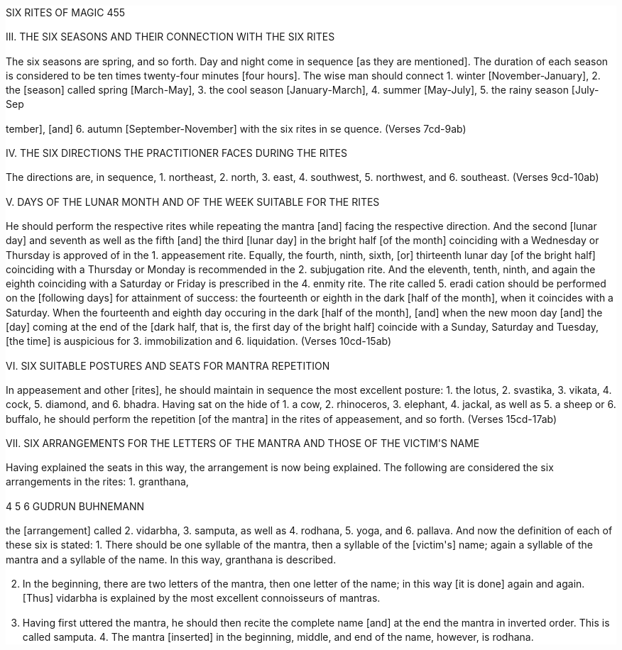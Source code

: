 SIX RITES OF MAGIC 455  

III. THE SIX SEASONS AND THEIR CONNECTION WITH THE SIX RITES  

The six seasons are spring, and so forth. Day and night come in sequence [as  they are mentioned]. The duration of each season is considered to be ten times  twenty-four minutes [four hours]. The wise man should connect 1. winter  [November-January], 2. the [season] called spring [March-May], 3. the cool  season [January-March], 4. summer [May-July], 5. the rainy season [July-Sep 

tember], [and] 6. autumn [September-November] with the six rites in se quence. (Verses 7cd-9ab)  

IV. THE SIX DIRECTIONS THE PRACTITIONER FACES DURING THE RITES  

The directions are, in sequence, 1. northeast, 2. north, 3. east, 4. southwest, 5.  northwest, and 6. southeast. (Verses 9cd-10ab)  

V. DAYS OF THE LUNAR MONTH AND OF THE WEEK SUITABLE FOR THE RITES  

He should perform the respective rites while repeating the mantra [and] facing  the respective direction. And the second [lunar day] and seventh as well as the  fifth [and] the third [lunar day] in the bright half [of the month] coinciding  with a Wednesday or Thursday is approved of in the 1. appeasement rite.  Equally, the fourth, ninth, sixth, [or] thirteenth lunar day [of the bright half]  coinciding with a Thursday or Monday is recommended in the 2. subjugation  rite. And the eleventh, tenth, ninth, and again the eighth coinciding with a  Saturday or Friday is prescribed in the 4. enmity rite. The rite called 5. eradi cation should be performed on the [following days] for attainment of success:  the fourteenth or eighth in the dark [half of the month], when it coincides  with a Saturday. When the fourteenth and eighth day occuring in the dark  [half of the month], [and] when the new moon day [and] the [day] coming at  the end of the [dark half, that is, the first day of the bright half] coincide with  a Sunday, Saturday and Tuesday, [the time] is auspicious for 3. immobilization  and 6. liquidation. (Verses 10cd-15ab)  

VI. SIX SUITABLE POSTURES AND SEATS FOR MANTRA REPETITION  

In appeasement and other [rites], he should maintain in sequence the most  excellent posture: 1. the lotus, 2. svastika, 3. vikata, 4. cock, 5. diamond, and  6. bhadra. Having sat on the hide of 1. a cow, 2. rhinoceros, 3. elephant, 4.  jackal, as well as 5. a sheep or 6. buffalo, he should perform the repetition [of  the mantra] in the rites of appeasement, and so forth. (Verses 15cd-17ab)  

VII. SIX ARRANGEMENTS FOR THE LETTERS OF THE MANTRA AND THOSE OF THE  VICTIM'S NAME  

Having explained the seats in this way, the arrangement is now being explained.  The following are considered the six arrangements in the rites: 1. granthana, 

4 5 6 GUDRUN BUHNEMANN  

the [arrangement] called 2. vidarbha, 3. samputa, as well as 4. rodhana, 5.  yoga, and 6. pallava. And now the definition of each of these six is stated:  1. There should be one syllable of the mantra, then a syllable of the [victim's]  name; again a syllable of the mantra and a syllable of the name. In this way,  granthana is described.  

2. In the beginning, there are two letters of the mantra, then one letter of  the name; in this way [it is done] again and again. [Thus] vidarbha is explained  by the most excellent connoisseurs of mantras.  

3. Having first uttered the mantra, he should then recite the complete name  [and] at the end the mantra in inverted order. This is called samputa.  4. The mantra [inserted] in the beginning, middle, and end of the name,  however, is rodhana.  
